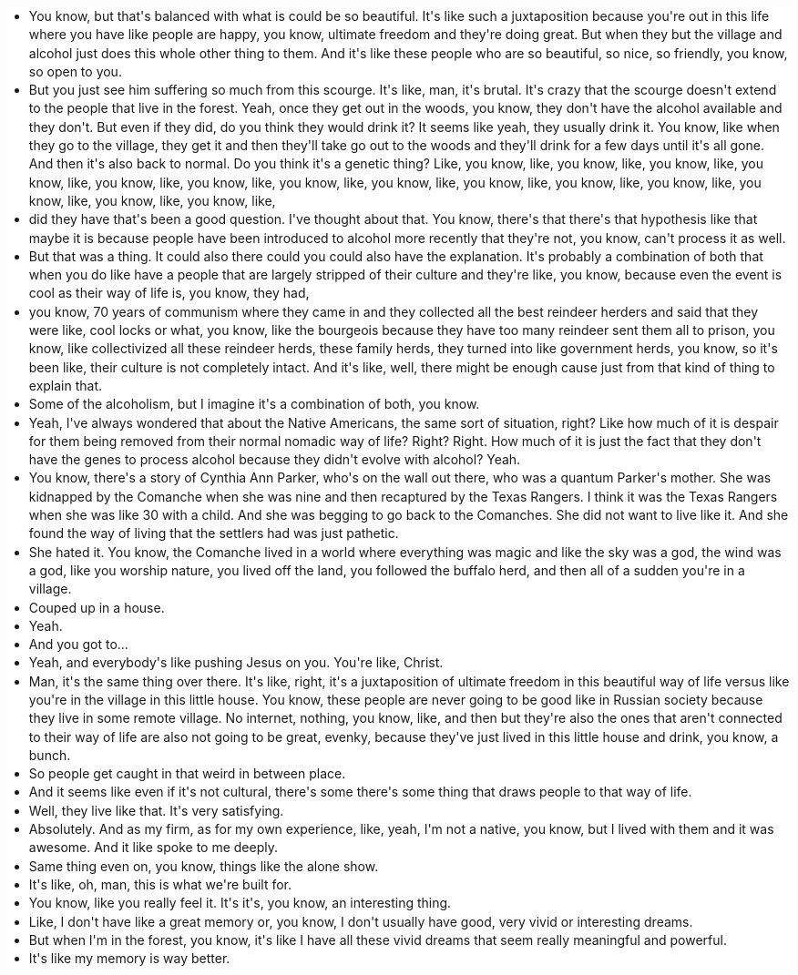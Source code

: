 *  You know, but that's balanced with what is could be so beautiful. It's like such a juxtaposition because you're out in this life where you have like people are happy, you know, ultimate freedom and they're doing great. But when they but the village and alcohol just does this whole other thing to them. And it's like these people who are so beautiful, so nice, so friendly, you know, so open to you.
*  But you just see him suffering so much from this scourge. It's like, man, it's brutal. It's crazy that the scourge doesn't extend to the people that live in the forest. Yeah, once they get out in the woods, you know, they don't have the alcohol available and they don't. But even if they did, do you think they would drink it? It seems like yeah, they usually drink it. You know, like when they go to the village, they get it and then they'll take go out to the woods and they'll drink for a few days until it's all gone. And then it's also back to normal. Do you think it's a genetic thing? Like, you know, like, you know, like, you know, like, you know, like, you know, like, you know, like, you know, like, you know, like, you know, like, you know, like, you know, like, you know, like, you know, like, you know, like,
*  did they have that's been a good question. I've thought about that. You know, there's that there's that hypothesis like that maybe it is because people have been introduced to alcohol more recently that they're not, you know, can't process it as well.
*  But that was a thing. It could also there could you could also have the explanation. It's probably a combination of both that when you do like have a people that are largely stripped of their culture and they're like, you know, because even the event is cool as their way of life is, you know, they had,
*  you know, 70 years of communism where they came in and they collected all the best reindeer herders and said that they were like, cool locks or what, you know, like the bourgeois because they have too many reindeer sent them all to prison, you know, like collectivized all these reindeer herds, these family herds, they turned into like government herds, you know, so it's been like, their culture is not completely intact. And it's like, well, there might be enough cause just from that kind of thing to explain that.
*  Some of the alcoholism, but I imagine it's a combination of both, you know.
*  Yeah, I've always wondered that about the Native Americans, the same sort of situation, right? Like how much of it is despair for them being removed from their normal nomadic way of life? Right? Right. How much of it is just the fact that they don't have the genes to process alcohol because they didn't evolve with alcohol? Yeah.
*  You know, there's a story of Cynthia Ann Parker, who's on the wall out there, who was a quantum Parker's mother. She was kidnapped by the Comanche when she was nine and then recaptured by the Texas Rangers. I think it was the Texas Rangers when she was like 30 with a child. And she was begging to go back to the Comanches. She did not want to live like it. And she found the way of living that the settlers had was just pathetic.
*  She hated it. You know, the Comanche lived in a world where everything was magic and like the sky was a god, the wind was a god, like you worship nature, you lived off the land, you followed the buffalo herd, and then all of a sudden you're in a village.
*  Couped up in a house.
*  Yeah.
*  And you got to...
*  Yeah, and everybody's like pushing Jesus on you. You're like, Christ.
*  Man, it's the same thing over there. It's like, right, it's a juxtaposition of ultimate freedom in this beautiful way of life versus like you're in the village in this little house. You know, these people are never going to be good like in Russian society because they live in some remote village. No internet, nothing, you know, like, and then but they're also the ones that aren't connected to their way of life are also not going to be great, evenky, because they've just lived in this little house and drink, you know, a bunch.
*  So people get caught in that weird in between place.
*  And it seems like even if it's not cultural, there's some there's some thing that draws people to that way of life.
*  Well, they live like that. It's very satisfying.
*  Absolutely. And as my firm, as for my own experience, like, yeah, I'm not a native, you know, but I lived with them and it was awesome. And it like spoke to me deeply.
*  Same thing even on, you know, things like the alone show.
*  It's like, oh, man, this is what we're built for.
*  You know, like you really feel it. It's it's, you know, an interesting thing.
*  Like, I don't have like a great memory or, you know, I don't usually have good, very vivid or interesting dreams.
*  But when I'm in the forest, you know, it's like I have all these vivid dreams that seem really meaningful and powerful.
*  It's like my memory is way better.